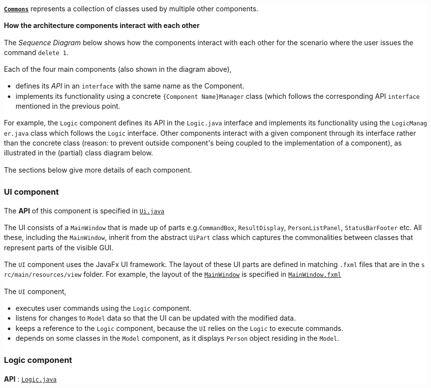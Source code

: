 [**`Commons`**](#common-classes) represents a collection of classes used by multiple other components.

**How the architecture components interact with each other**

The *Sequence Diagram* below shows how the components interact with each other for the scenario where the user issues the command `delete 1`.

<puml src="diagrams/ArchitectureSequenceDiagram.puml" width="574" />

Each of the four main components (also shown in the diagram above),

* defines its *API* in an `interface` with the same name as the Component.
* implements its functionality using a concrete `{Component Name}Manager` class (which follows the corresponding API `interface` mentioned in the previous point.

For example, the `Logic` component defines its API in the `Logic.java` interface and implements its functionality using the `LogicManager.java` class which follows the `Logic` interface. Other components interact with a given component through its interface rather than the concrete class (reason: to prevent outside component's being coupled to the implementation of a component), as illustrated in the (partial) class diagram below.

<puml src="diagrams/ComponentManagers.puml" width="300" />

The sections below give more details of each component.

### UI component

The **API** of this component is specified in [`Ui.java`](https://github.com/AY2425S1-CS2103T-T10-4/tp/tree/master/src/main/java/seedu/address/ui/Ui.java)

<puml src="diagrams/UiClassDiagram.puml" alt="Structure of the UI Component"/>

The UI consists of a `MainWindow` that is made up of parts e.g.`CommandBox`, `ResultDisplay`, `PersonListPanel`, `StatusBarFooter` etc. All these, including the `MainWindow`, inherit from the abstract `UiPart` class which captures the commonalities between classes that represent parts of the visible GUI.

The `UI` component uses the JavaFx UI framework. The layout of these UI parts are defined in matching `.fxml` files that are in the `src/main/resources/view` folder. For example, the layout of the [`MainWindow`](https://github.com/AY2425S1-CS2103T-T10-4/tp/tree/master/src/main/java/seedu/address/ui/MainWindow.java) is specified in [`MainWindow.fxml`](https://github.com/AY2425S1-CS2103T-T10-4/tp/tree/master/src/main/resources/view/MainWindow.fxml)

The `UI` component,

* executes user commands using the `Logic` component.
* listens for changes to `Model` data so that the UI can be updated with the modified data.
* keeps a reference to the `Logic` component, because the `UI` relies on the `Logic` to execute commands.
* depends on some classes in the `Model` component, as it displays `Person` object residing in the `Model`.

### Logic component

**API** : [`Logic.java`](https://github.com/AY2425S1-CS2103T-T10-4/tp/tree/master/src/main/java/seedu/address/logic/Logic.java)
